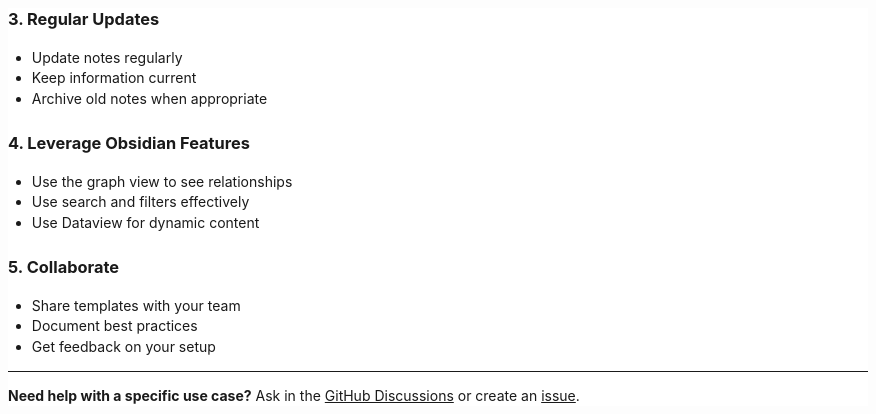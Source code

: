 ### 3. Regular Updates
- Update notes regularly
- Keep information current
- Archive old notes when appropriate

### 4. Leverage Obsidian Features
- Use the graph view to see relationships
- Use search and filters effectively
- Use Dataview for dynamic content

### 5. Collaborate
- Share templates with your team
- Document best practices
- Get feedback on your setup

---

**Need help with a specific use case?** Ask in the [GitHub Discussions](https://github.com/maksim77/obsidian-jira/discussions) or create an [issue](https://github.com/maksim77/obsidian-jira/issues).